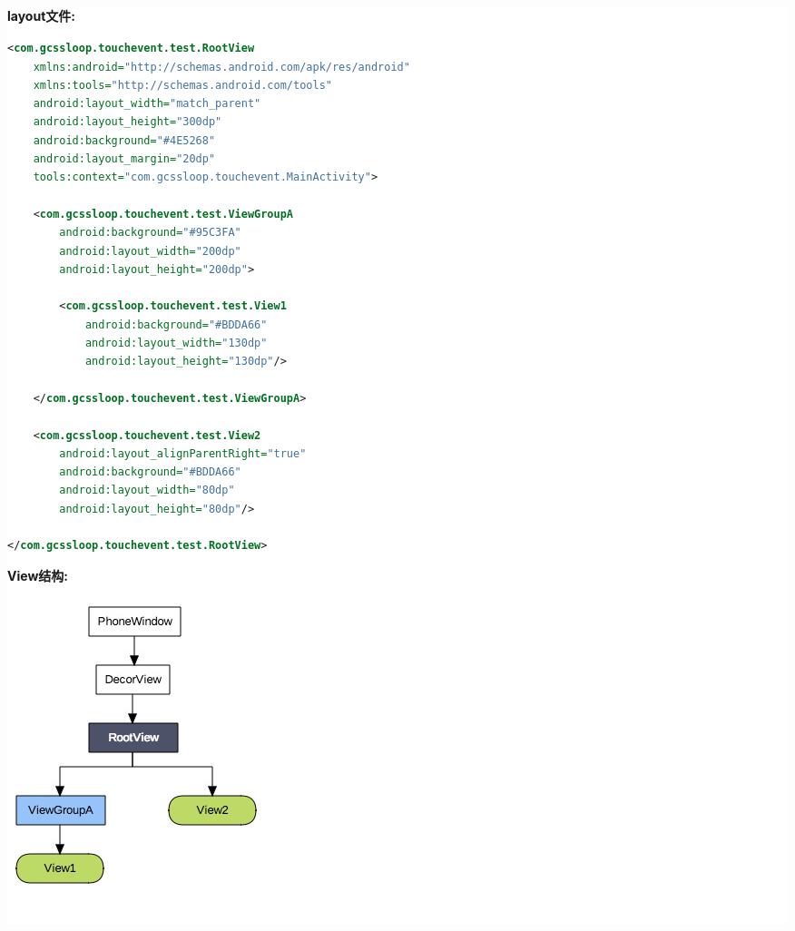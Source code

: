 **layout文件:**

```XML
<com.gcssloop.touchevent.test.RootView
	xmlns:android="http://schemas.android.com/apk/res/android"
	xmlns:tools="http://schemas.android.com/tools"
	android:layout_width="match_parent"
	android:layout_height="300dp"
	android:background="#4E5268"
	android:layout_margin="20dp"
	tools:context="com.gcssloop.touchevent.MainActivity">

	<com.gcssloop.touchevent.test.ViewGroupA
		android:background="#95C3FA"
		android:layout_width="200dp"
		android:layout_height="200dp">

		<com.gcssloop.touchevent.test.View1
			android:background="#BDDA66"
			android:layout_width="130dp"
			android:layout_height="130dp"/>

	</com.gcssloop.touchevent.test.ViewGroupA>

	<com.gcssloop.touchevent.test.View2
		android:layout_alignParentRight="true"
		android:background="#BDDA66"
		android:layout_width="80dp"
		android:layout_height="80dp"/>

</com.gcssloop.touchevent.test.RootView>
```



**View结构:**

![](./image/005Xtdi2jw1f87juodlepj308q09ut8v.jpg)
